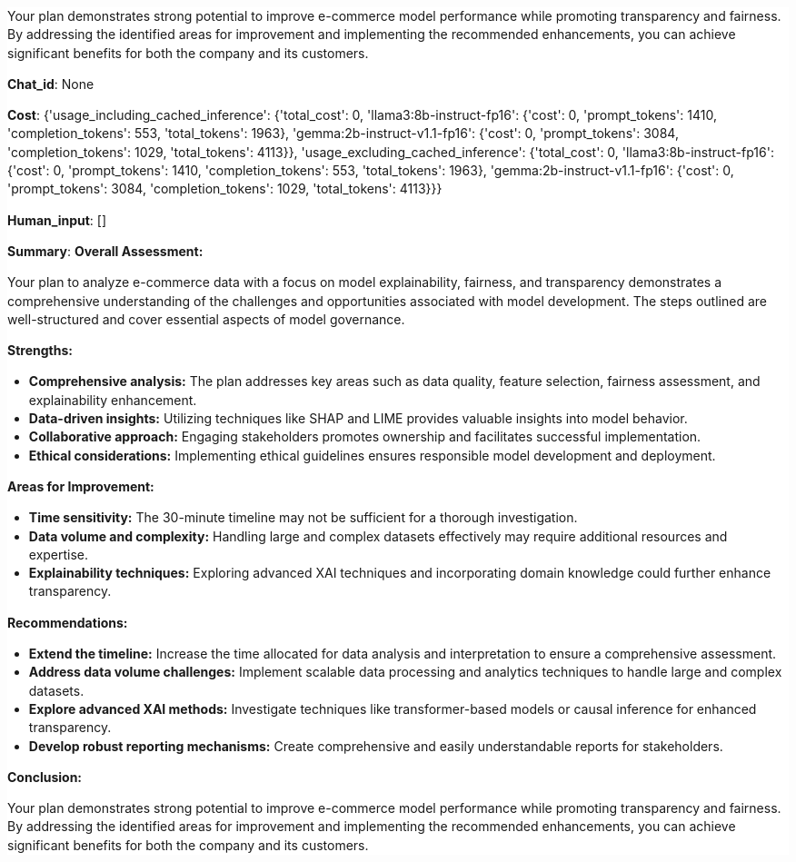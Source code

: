 Your plan demonstrates strong potential to improve e-commerce model performance while promoting transparency and fairness. By addressing the identified areas for improvement and implementing the recommended enhancements, you can achieve significant benefits for both the company and its customers.

**Chat_id**: None

**Cost**: {'usage_including_cached_inference': {'total_cost': 0, 'llama3:8b-instruct-fp16': {'cost': 0, 'prompt_tokens': 1410, 'completion_tokens': 553, 'total_tokens': 1963}, 'gemma:2b-instruct-v1.1-fp16': {'cost': 0, 'prompt_tokens': 3084, 'completion_tokens': 1029, 'total_tokens': 4113}}, 'usage_excluding_cached_inference': {'total_cost': 0, 'llama3:8b-instruct-fp16': {'cost': 0, 'prompt_tokens': 1410, 'completion_tokens': 553, 'total_tokens': 1963}, 'gemma:2b-instruct-v1.1-fp16': {'cost': 0, 'prompt_tokens': 3084, 'completion_tokens': 1029, 'total_tokens': 4113}}}

**Human_input**: []

**Summary**: **Overall Assessment:**

Your plan to analyze e-commerce data with a focus on model explainability, fairness, and transparency demonstrates a comprehensive understanding of the challenges and opportunities associated with model development. The steps outlined are well-structured and cover essential aspects of model governance.

**Strengths:**

* **Comprehensive analysis:** The plan addresses key areas such as data quality, feature selection, fairness assessment, and explainability enhancement.
* **Data-driven insights:** Utilizing techniques like SHAP and LIME provides valuable insights into model behavior.
* **Collaborative approach:** Engaging stakeholders promotes ownership and facilitates successful implementation.
* **Ethical considerations:** Implementing ethical guidelines ensures responsible model development and deployment.

**Areas for Improvement:**

* **Time sensitivity:** The 30-minute timeline may not be sufficient for a thorough investigation.
* **Data volume and complexity:** Handling large and complex datasets effectively may require additional resources and expertise.
* **Explainability techniques:** Exploring advanced XAI techniques and incorporating domain knowledge could further enhance transparency.

**Recommendations:**

* **Extend the timeline:** Increase the time allocated for data analysis and interpretation to ensure a comprehensive assessment.
* **Address data volume challenges:** Implement scalable data processing and analytics techniques to handle large and complex datasets.
* **Explore advanced XAI methods:** Investigate techniques like transformer-based models or causal inference for enhanced transparency.
* **Develop robust reporting mechanisms:** Create comprehensive and easily understandable reports for stakeholders.

**Conclusion:**

Your plan demonstrates strong potential to improve e-commerce model performance while promoting transparency and fairness. By addressing the identified areas for improvement and implementing the recommended enhancements, you can achieve significant benefits for both the company and its customers.


